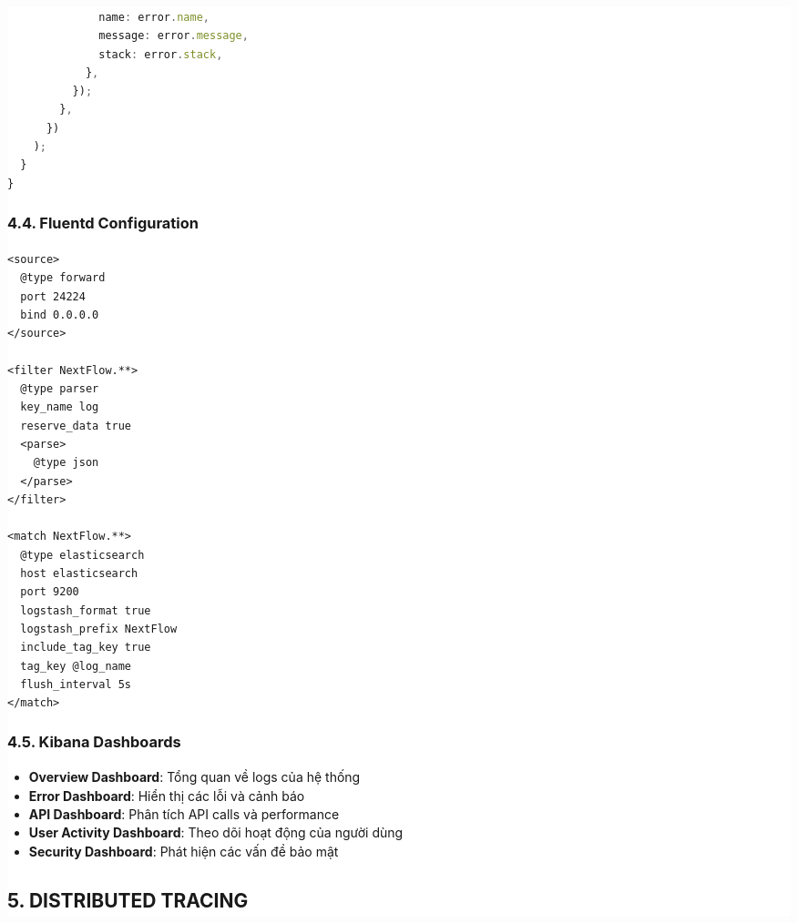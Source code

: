 ```typescript
              name: error.name,
              message: error.message,
              stack: error.stack,
            },
          });
        },
      })
    );
  }
}
```

### 4.4. Fluentd Configuration

```
<source>
  @type forward
  port 24224
  bind 0.0.0.0
</source>

<filter NextFlow.**>
  @type parser
  key_name log
  reserve_data true
  <parse>
    @type json
  </parse>
</filter>

<match NextFlow.**>
  @type elasticsearch
  host elasticsearch
  port 9200
  logstash_format true
  logstash_prefix NextFlow
  include_tag_key true
  tag_key @log_name
  flush_interval 5s
</match>
```

### 4.5. Kibana Dashboards

- **Overview Dashboard**: Tổng quan về logs của hệ thống
- **Error Dashboard**: Hiển thị các lỗi và cảnh báo
- **API Dashboard**: Phân tích API calls và performance
- **User Activity Dashboard**: Theo dõi hoạt động của người dùng
- **Security Dashboard**: Phát hiện các vấn đề bảo mật

## 5. DISTRIBUTED TRACING
